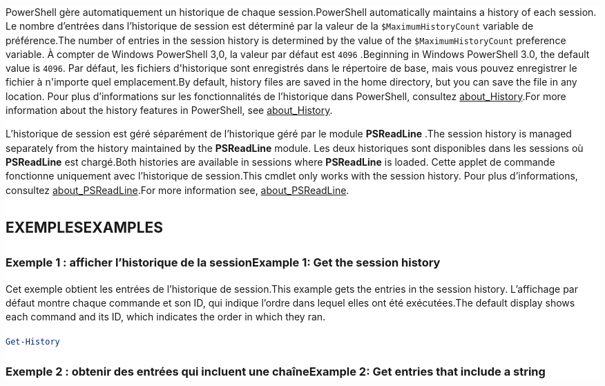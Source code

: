 <span data-ttu-id="13160-109">PowerShell gère automatiquement un historique de chaque session.</span><span class="sxs-lookup"><span data-stu-id="13160-109">PowerShell automatically maintains a history of each session.</span></span> <span data-ttu-id="13160-110">Le nombre d’entrées dans l’historique de session est déterminé par la valeur de la `$MaximumHistoryCount` variable de préférence.</span><span class="sxs-lookup"><span data-stu-id="13160-110">The number of entries in the session history is determined by the value of the `$MaximumHistoryCount` preference variable.</span></span> <span data-ttu-id="13160-111">À compter de Windows PowerShell 3,0, la valeur par défaut est `4096` .</span><span class="sxs-lookup"><span data-stu-id="13160-111">Beginning in Windows PowerShell 3.0, the default value is `4096`.</span></span> <span data-ttu-id="13160-112">Par défaut, les fichiers d'historique sont enregistrés dans le répertoire de base, mais vous pouvez enregistrer le fichier à n'importe quel emplacement.</span><span class="sxs-lookup"><span data-stu-id="13160-112">By default, history files are saved in the home directory, but you can save the file in any location.</span></span> <span data-ttu-id="13160-113">Pour plus d’informations sur les fonctionnalités de l’historique dans PowerShell, consultez [about_History](About/about_History.md).</span><span class="sxs-lookup"><span data-stu-id="13160-113">For more information about the history features in PowerShell, see [about_History](About/about_History.md).</span></span>

<span data-ttu-id="13160-114">L’historique de session est géré séparément de l’historique géré par le module **PSReadLine** .</span><span class="sxs-lookup"><span data-stu-id="13160-114">The session history is managed separately from the history maintained by the **PSReadLine** module.</span></span>
<span data-ttu-id="13160-115">Les deux historiques sont disponibles dans les sessions où **PSReadLine** est chargé.</span><span class="sxs-lookup"><span data-stu-id="13160-115">Both histories are available in sessions where **PSReadLine** is loaded.</span></span> <span data-ttu-id="13160-116">Cette applet de commande fonctionne uniquement avec l’historique de session.</span><span class="sxs-lookup"><span data-stu-id="13160-116">This cmdlet only works with the session history.</span></span> <span data-ttu-id="13160-117">Pour plus d’informations, consultez [about_PSReadLine](../PSReadLine/About/about_PSReadLine.md).</span><span class="sxs-lookup"><span data-stu-id="13160-117">For more information see, [about_PSReadLine](../PSReadLine/About/about_PSReadLine.md).</span></span>

## <span data-ttu-id="13160-118">EXEMPLES</span><span class="sxs-lookup"><span data-stu-id="13160-118">EXAMPLES</span></span>

### <span data-ttu-id="13160-119">Exemple 1 : afficher l’historique de la session</span><span class="sxs-lookup"><span data-stu-id="13160-119">Example 1: Get the session history</span></span>

<span data-ttu-id="13160-120">Cet exemple obtient les entrées de l’historique de session.</span><span class="sxs-lookup"><span data-stu-id="13160-120">This example gets the entries in the session history.</span></span> <span data-ttu-id="13160-121">L’affichage par défaut montre chaque commande et son ID, qui indique l’ordre dans lequel elles ont été exécutées.</span><span class="sxs-lookup"><span data-stu-id="13160-121">The default display shows each command and its ID, which indicates the order in which they ran.</span></span>

```powershell
Get-History
```

### <span data-ttu-id="13160-122">Exemple 2 : obtenir des entrées qui incluent une chaîne</span><span class="sxs-lookup"><span data-stu-id="13160-122">Example 2: Get entries that include a string</span></span>
